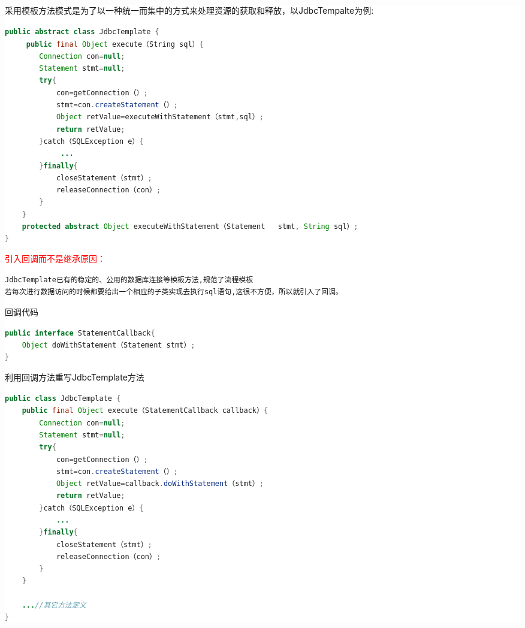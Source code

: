 采用模板方法模式是为了以一种统一而集中的方式来处理资源的获取和释放，以JdbcTempalte为例:

```java
public abstract class JdbcTemplate {
     public final Object execute（String sql）{
        Connection con=null;
        Statement stmt=null;
        try{
            con=getConnection（）;
            stmt=con.createStatement（）;
            Object retValue=executeWithStatement（stmt,sql）;
            return retValue;
        }catch（SQLException e）{
             ...
        }finally{
            closeStatement（stmt）;
            releaseConnection（con）;
        }
    }
    protected abstract Object executeWithStatement（Statement   stmt, String sql）;
}
```

<font color='red'>引入回调而不是继承原因：</font>

```
JdbcTemplate已有的稳定的、公用的数据库连接等模板方法,规范了流程模板
若每次进行数据访问的时候都要给出一个相应的子类实现去执行sql语句,这很不方便，所以就引入了回调。
```

回调代码

```java
public interface StatementCallback{
    Object doWithStatement（Statement stmt）;
}
```

利用回调方法重写JdbcTemplate方法

```java
public class JdbcTemplate {
    public final Object execute（StatementCallback callback）{
        Connection con=null;
        Statement stmt=null;
        try{
            con=getConnection（）;
            stmt=con.createStatement（）;
            Object retValue=callback.doWithStatement（stmt）;
            return retValue;
        }catch（SQLException e）{
            ...
        }finally{
            closeStatement（stmt）;
            releaseConnection（con）;
        }
    }

    ...//其它方法定义
}
```
